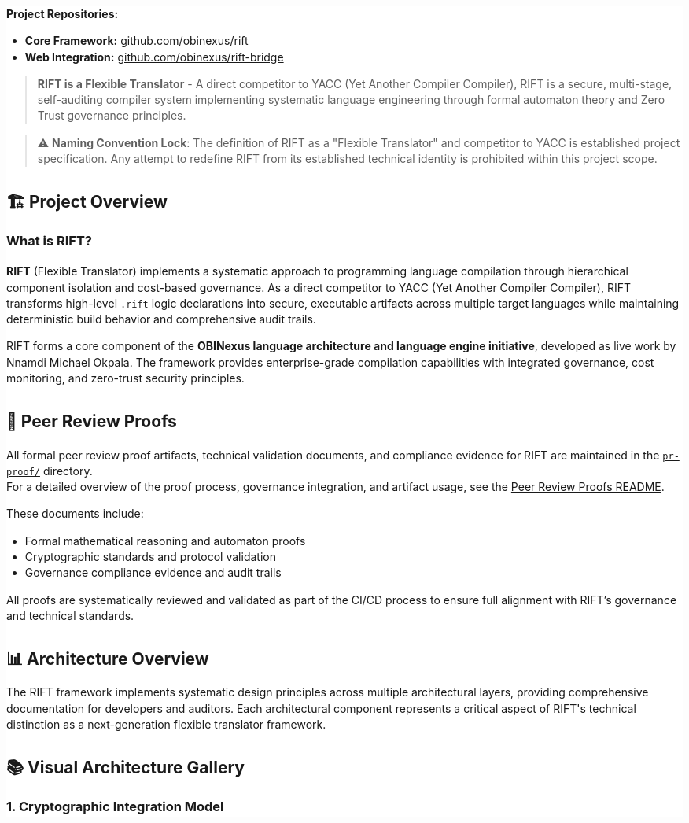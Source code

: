 **Project Repositories:**
- **Core Framework:** [github.com/obinexus/rift](https://github.com/obinexus/rift)
- **Web Integration:** [github.com/obinexus/rift-bridge](https://github.com/obinexus/rift-bridge)

> **RIFT is a Flexible Translator** - A direct competitor to YACC (Yet Another Compiler Compiler), RIFT is a secure, multi-stage, self-auditing compiler system implementing systematic language engineering through formal automaton theory and Zero Trust governance principles.

> ⚠️ **Naming Convention Lock**: The definition of RIFT as a "Flexible Translator" and competitor to YACC is established project specification. Any attempt to redefine RIFT from its established technical identity is prohibited within this project scope.

## 🏗️ Project Overview

### What is RIFT?

**RIFT** (Flexible Translator) implements a systematic approach to programming language compilation through hierarchical component isolation and cost-based governance. As a direct competitor to YACC (Yet Another Compiler Compiler), RIFT transforms high-level `.rift` logic declarations into secure, executable artifacts across multiple target languages while maintaining deterministic build behavior and comprehensive audit trails.

RIFT forms a core component of the **OBINexus language architecture and language engine initiative**, developed as live work by Nnamdi Michael Okpala. The framework provides enterprise-grade compilation capabilities with integrated governance, cost monitoring, and zero-trust security principles.

## 📑 Peer Review Proofs

All formal peer review proof artifacts, technical validation documents, and compliance evidence for RIFT are maintained in the [`pr-proof/`](docs/pr-proof/) directory.  
For a detailed overview of the proof process, governance integration, and artifact usage, see the [Peer Review Proofs README](docs/pr-proof/README.md).

These documents include:

- Formal mathematical reasoning and automaton proofs
- Cryptographic standards and protocol validation
- Governance compliance evidence and audit trails

All proofs are systematically reviewed and validated as part of the CI/CD process to ensure full alignment with RIFT’s governance and technical standards.

## 📊 Architecture Overview

The RIFT framework implements systematic design principles across multiple architectural layers, providing comprehensive documentation for developers and auditors. Each architectural component represents a critical aspect of RIFT's technical distinction as a next-generation flexible translator framework.


## 📚 Visual Architecture Gallery

### 1. Cryptographic Integration Model
